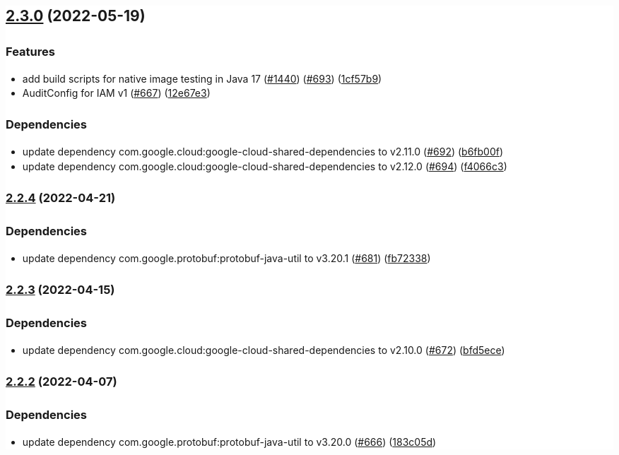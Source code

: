 ## [2.3.0](https://github.com/googleapis/java-bigqueryconnection/compare/v2.2.4...v2.3.0) (2022-05-19)


### Features

* add build scripts for native image testing in Java 17 ([#1440](https://github.com/googleapis/java-bigqueryconnection/issues/1440)) ([#693](https://github.com/googleapis/java-bigqueryconnection/issues/693)) ([1cf57b9](https://github.com/googleapis/java-bigqueryconnection/commit/1cf57b9a9530b56e641c5900339637a0ed17f734))
* AuditConfig for IAM v1 ([#667](https://github.com/googleapis/java-bigqueryconnection/issues/667)) ([12e67e3](https://github.com/googleapis/java-bigqueryconnection/commit/12e67e3f8982a66c27a43e659b20dcdf9181ab66))


### Dependencies

* update dependency com.google.cloud:google-cloud-shared-dependencies to v2.11.0 ([#692](https://github.com/googleapis/java-bigqueryconnection/issues/692)) ([b6fb00f](https://github.com/googleapis/java-bigqueryconnection/commit/b6fb00f1f5aa70f10f9b60811fc5146cb33c5811))
* update dependency com.google.cloud:google-cloud-shared-dependencies to v2.12.0 ([#694](https://github.com/googleapis/java-bigqueryconnection/issues/694)) ([f4066c3](https://github.com/googleapis/java-bigqueryconnection/commit/f4066c3efa9c930fb145f0c1fcdcf3fe79ebe678))

### [2.2.4](https://github.com/googleapis/java-bigqueryconnection/compare/v2.2.3...v2.2.4) (2022-04-21)


### Dependencies

* update dependency com.google.protobuf:protobuf-java-util to v3.20.1 ([#681](https://github.com/googleapis/java-bigqueryconnection/issues/681)) ([fb72338](https://github.com/googleapis/java-bigqueryconnection/commit/fb72338fa68ad7a3ac3609bd56c1a88717c7311d))

### [2.2.3](https://github.com/googleapis/java-bigqueryconnection/compare/v2.2.2...v2.2.3) (2022-04-15)


### Dependencies

* update dependency com.google.cloud:google-cloud-shared-dependencies to v2.10.0 ([#672](https://github.com/googleapis/java-bigqueryconnection/issues/672)) ([bfd5ece](https://github.com/googleapis/java-bigqueryconnection/commit/bfd5ece90155b7fdc2f8655b915ebbd72dd97bb3))

### [2.2.2](https://github.com/googleapis/java-bigqueryconnection/compare/v2.2.1...v2.2.2) (2022-04-07)


### Dependencies

* update dependency com.google.protobuf:protobuf-java-util to v3.20.0 ([#666](https://github.com/googleapis/java-bigqueryconnection/issues/666)) ([183c05d](https://github.com/googleapis/java-bigqueryconnection/commit/183c05d1320de8c58da009179b3a33b4f30721f9))
